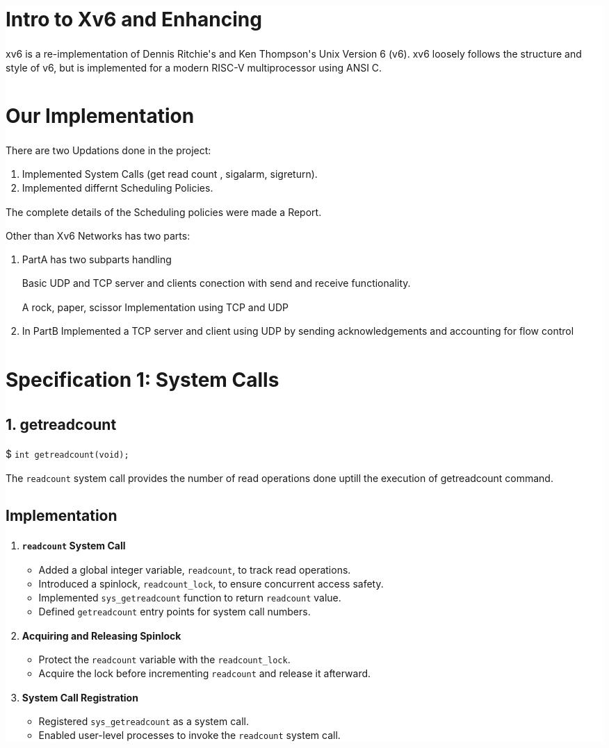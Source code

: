 

# Intro to Xv6 and Enhancing





xv6 is a re-implementation of Dennis Ritchie's and Ken Thompson's Unix
Version 6 (v6). xv6 loosely follows the structure and style of v6,
but is implemented for a modern RISC-V multiprocessor using ANSI C.

# Our Implementation

There are two Updations done in the project:

1. Implemented System Calls (get read count , sigalarm, sigreturn).
2. Implemented differnt Scheduling Policies.

The complete details of the Scheduling policies were made a Report.

Other than Xv6 Networks has two parts:

1. PartA has two subparts handling

   Basic UDP and TCP server and clients conection with send and receive functionality.

   A rock, paper, scissor Implementation using TCP and UDP

2. In PartB Implemented a TCP server and client using UDP by sending acknowledgements and accounting for flow control

# Specification 1: System Calls

## 1. getreadcount

$ `int getreadcount(void);`

The `readcount` system call provides the number of read operations done uptill the execution of getreadcount command.

## Implementation

1. **`readcount` System Call**

   - Added a global integer variable, `readcount`, to track read operations.
   - Introduced a spinlock, `readcount_lock`, to ensure concurrent access safety.
   - Implemented `sys_getreadcount` function to return `readcount` value.
   - Defined `getreadcount` entry points for system call numbers.

2. **Acquiring and Releasing Spinlock**

   - Protect the `readcount` variable with the `readcount_lock`.
   - Acquire the lock before incrementing `readcount` and release it afterward.

3. **System Call Registration**
   - Registered `sys_getreadcount` as a system call.
   - Enabled user-level processes to invoke the `readcount` system call.
